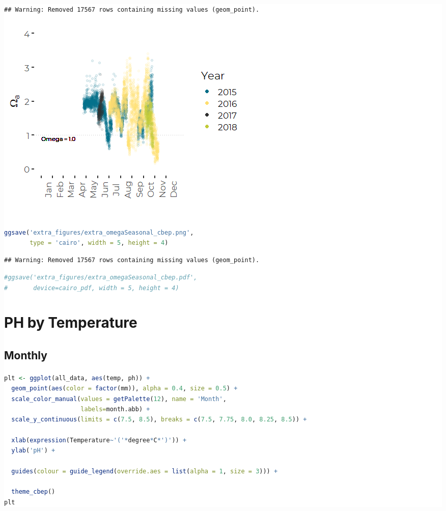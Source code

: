     ## Warning: Removed 17567 rows containing missing values (geom_point).

![](Revised_Graphics_same-scales-as-FOCB_files/figure-gfm/omega_by_doy-1.png)

``` r
ggsave('extra_figures/extra_omegaSeasonal_cbep.png', 
       type = 'cairo', width = 5, height = 4)
```

    ## Warning: Removed 17567 rows containing missing values (geom_point).

``` r
#ggsave('extra_figures/extra_omegaSeasonal_cbep.pdf', 
#       device=cairo_pdf, width = 5, height = 4)
```

# PH by Temperature

## Monthly

``` r
plt <- ggplot(all_data, aes(temp, ph)) + 
  geom_point(aes(color = factor(mm)), alpha = 0.4, size = 0.5) +
  scale_color_manual(values = getPalette(12), name = 'Month',
                     labels=month.abb) +
  scale_y_continuous(limits = c(7.5, 8.5), breaks = c(7.5, 7.75, 8.0, 8.25, 8.5)) +

  xlab(expression(Temperature~'('*degree*C*')')) +
  ylab('pH') +

  guides(colour = guide_legend(override.aes = list(alpha = 1, size = 3))) +

  theme_cbep()
plt
```
